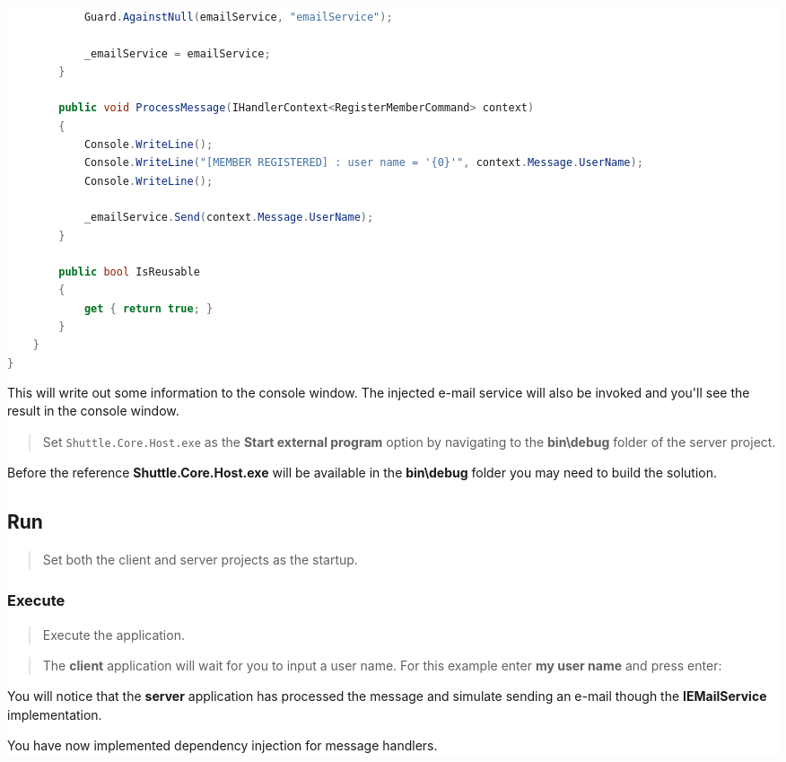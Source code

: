 ~~~ c#
			Guard.AgainstNull(emailService, "emailService");

			_emailService = emailService;
		}

		public void ProcessMessage(IHandlerContext<RegisterMemberCommand> context)
		{
			Console.WriteLine();
			Console.WriteLine("[MEMBER REGISTERED] : user name = '{0}'", context.Message.UserName);
			Console.WriteLine();

			_emailService.Send(context.Message.UserName);
		}

		public bool IsReusable
		{
			get { return true; }
		}
	}
}
~~~

This will write out some information to the console window.  The injected e-mail service will also be invoked and you'll see the result in the console window.

> Set `Shuttle.Core.Host.exe` as the **Start external program** option by navigating to the **bin\debug** folder of the server project.

<div class='alert alert-info'>Before the reference <strong>Shuttle.Core.Host.exe</strong> will be available in the <strong>bin\debug</strong> folder you may need to build the solution.</div>

## Run

> Set both the client and server projects as the startup.

### Execute

> Execute the application.

> The **client** application will wait for you to input a user name.  For this example enter **my user name** and press enter:

<div class='alert alert-info'>You will notice that the <strong>server</strong> application has processed the message and simulate sending an e-mail though the <strong>IEMailService</strong> implementation.</div>

You have now implemented dependency injection for message handlers.
